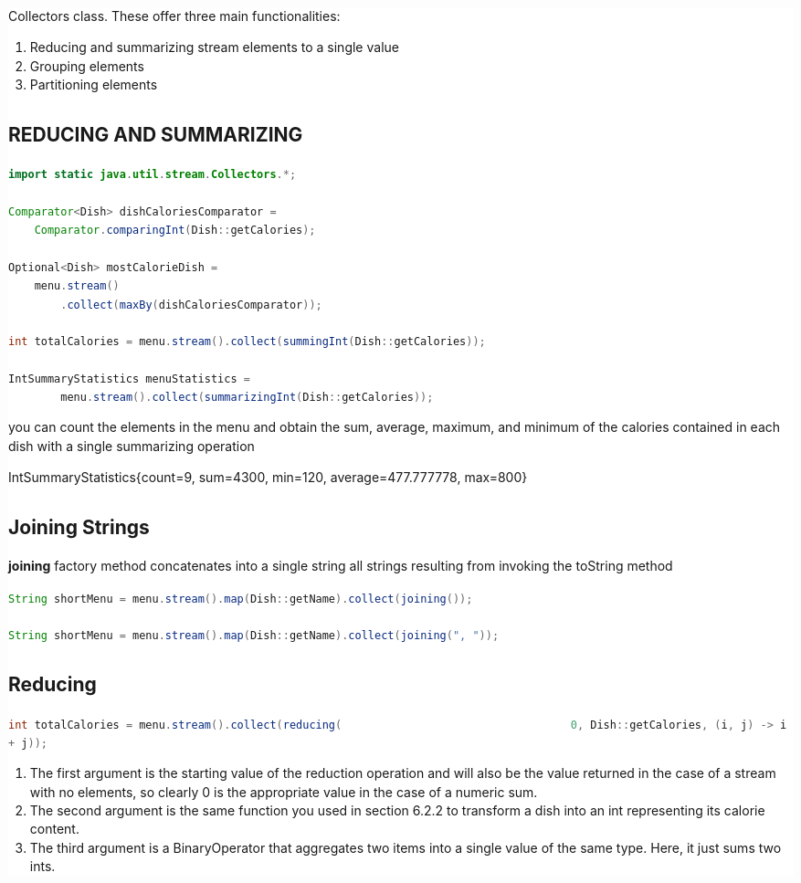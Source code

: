 Collectors class. These offer three main functionalities:

1. Reducing and summarizing stream elements to a single value
2. Grouping elements
3. Partitioning elements

## REDUCING AND SUMMARIZING

```java
import static java.util.stream.Collectors.*;

Comparator<Dish> dishCaloriesComparator =
    Comparator.comparingInt(Dish::getCalories);

Optional<Dish> mostCalorieDish =
    menu.stream()
        .collect(maxBy(dishCaloriesComparator));

int totalCalories = menu.stream().collect(summingInt(Dish::getCalories));

IntSummaryStatistics menuStatistics =
        menu.stream().collect(summarizingInt(Dish::getCalories));
```

you can count the elements in the menu and obtain the sum, average, maximum, and minimum of the calories contained in each dish with a single summarizing operation 

IntSummaryStatistics{count=9, sum=4300, min=120,
                     average=477.777778, max=800}

## Joining Strings

**joining** factory method concatenates into a single string all strings resulting from invoking the toString method

```java
String shortMenu = menu.stream().map(Dish::getName).collect(joining());

String shortMenu = menu.stream().map(Dish::getName).collect(joining(", "));
```

## Reducing 

```java
int totalCalories = menu.stream().collect(reducing(                                   0, Dish::getCalories, (i, j) -> i + j));
```

1. The first argument is the starting value of the reduction operation and will also be the value returned in the case of a stream with no elements, so clearly 0 is the appropriate value in the case of a numeric sum.
2. The second argument is the same function you used in section 6.2.2 to transform a dish into an int representing its calorie content.
3. The third argument is a BinaryOperator that aggregates two items into a single value of the same type. Here, it just sums two ints.
